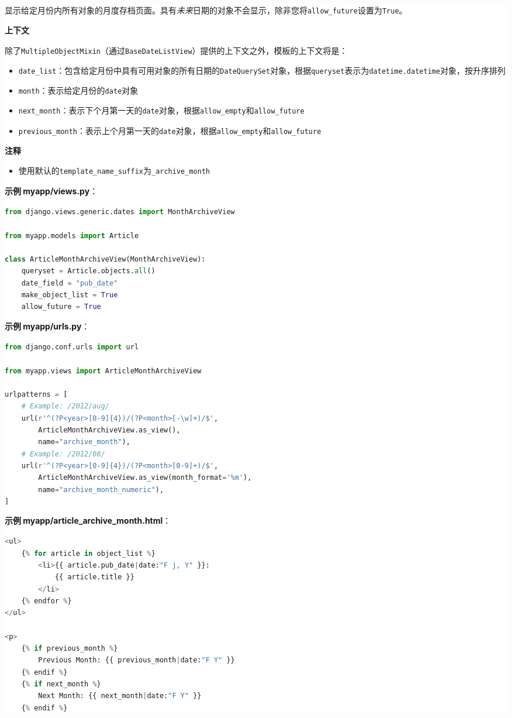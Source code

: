 显示给定月份内所有对象的月度存档页面。具有*未来*日期的对象不会显示，除非您将`allow_future`设置为`True`。

**上下文**

除了`MultipleObjectMixin`（通过`BaseDateListView`）提供的上下文之外，模板的上下文将是：

+   `date_list`：包含给定月份中具有可用对象的所有日期的`DateQuerySet`对象，根据`queryset`表示为`datetime.datetime`对象，按升序排列

+   `month`：表示给定月份的`date`对象

+   `next_month`：表示下个月第一天的`date`对象，根据`allow_empty`和`allow_future`

+   `previous_month`：表示上个月第一天的`date`对象，根据`allow_empty`和`allow_future`

**注释**

+   使用默认的`template_name_suffix`为`_archive_month`

**示例 myapp/views.py**：

```py
from django.views.generic.dates import MonthArchiveView 

from myapp.models import Article 

class ArticleMonthArchiveView(MonthArchiveView): 
    queryset = Article.objects.all() 
    date_field = "pub_date" 
    make_object_list = True 
    allow_future = True 

```

**示例 myapp/urls.py**：

```py
from django.conf.urls import url 

from myapp.views import ArticleMonthArchiveView 

urlpatterns = [ 
    # Example: /2012/aug/ 
    url(r'^(?P<year>[0-9]{4})/(?P<month>[-\w]+)/$', 
        ArticleMonthArchiveView.as_view(), 
        name="archive_month"), 
    # Example: /2012/08/ 
    url(r'^(?P<year>[0-9]{4})/(?P<month>[0-9]+)/$', 
        ArticleMonthArchiveView.as_view(month_format='%m'), 
        name="archive_month_numeric"), 
] 

```

**示例 myapp/article_archive_month.html**：

```py
<ul> 
    {% for article in object_list %} 
        <li>{{ article.pub_date|date:"F j, Y" }}:  
            {{ article.title }} 
        </li> 
    {% endfor %} 
</ul> 

<p> 
    {% if previous_month %} 
        Previous Month: {{ previous_month|date:"F Y" }} 
    {% endif %} 
    {% if next_month %} 
        Next Month: {{ next_month|date:"F Y" }} 
    {% endif %} 
```